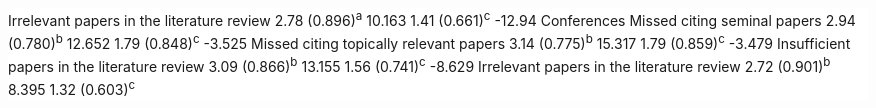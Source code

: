 <td>Irrelevant papers in the literature review</td>

<td style="text-align:center">2.78 (0.896)<sup>a</sup></td>

<td style="text-align:center">10.163</td>

<td style="text-align:center">1.41 (0.661)<sup>c</sup></td>

<td style="text-align:center">-12.94</td>

</tr>

<tr>

<td rowspan="4">Conferences</td>

<td>Missed citing seminal papers</td>

<td style="text-align:center">2.94 (0.780)<sup>b</sup></td>

<td style="text-align:center">12.652</td>

<td style="text-align:center">1.79 (0.848)<sup>c</sup></td>

<td style="text-align:center">-3.525</td>

</tr>

<tr>

<td>Missed citing topically relevant papers</td>

<td style="text-align:center">3.14 (0.775)<sup>b</sup></td>

<td style="text-align:center">15.317</td>

<td style="text-align:center">1.79 (0.859)<sup>c</sup></td>

<td style="text-align:center">-3.479</td>

</tr>

<tr>

<td>Insufficient papers in the literature review</td>

<td style="text-align:center">3.09 (0.866)<sup>b</sup></td>

<td style="text-align:center">13.155</td>

<td style="text-align:center">1.56 (0.741)<sup>c</sup></td>

<td style="text-align:center">-8.629</td>

</tr>

<tr>

<td>Irrelevant papers in the literature review</td>

<td style="text-align:center">2.72 (0.901)<sup>b</sup></td>

<td style="text-align:center">8.395</td>

<td style="text-align:center">1.32 (0.603)<sup>c</sup></td>
